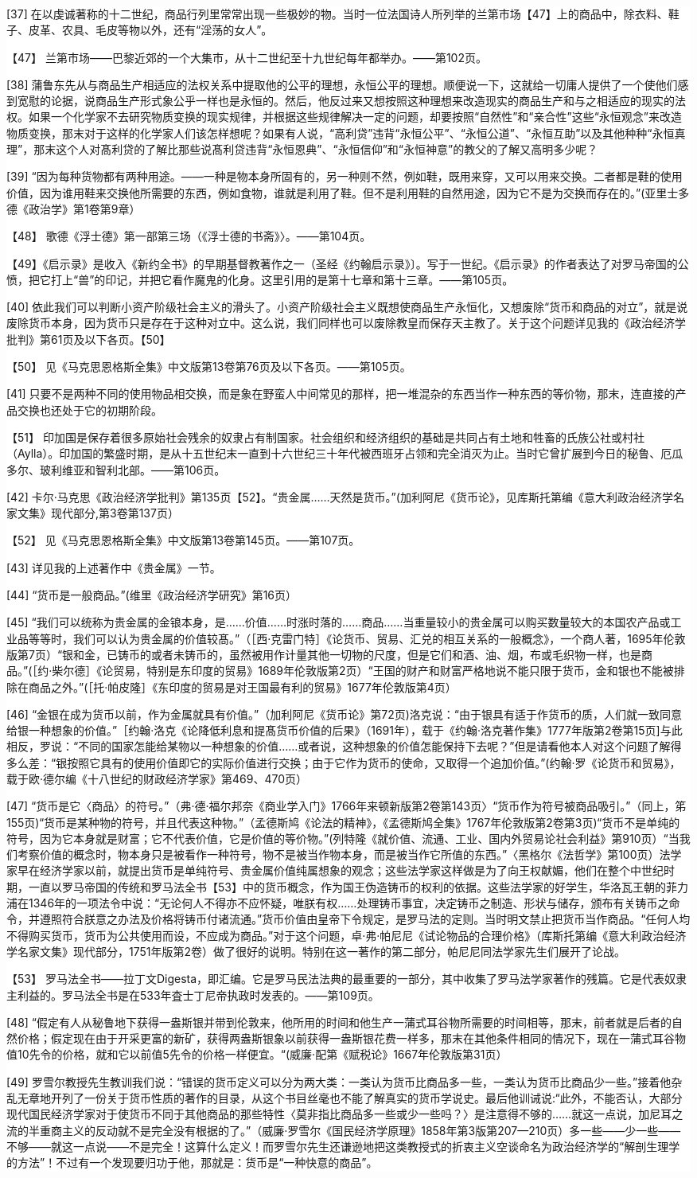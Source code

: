 [37] 在以虔诚著称的十二世纪，商品行列里常常出现一些极妙的物。当时一位法国诗人所列举的兰第市场【47】上的商品中，除衣料、鞋子、皮革、农具、毛皮等物以外，还有“淫荡的女人”。  
  
【47】 兰第市场——巴黎近郊的一个大集市，从十二世纪至十九世纪每年都举办。——第102页。  
  
[38] 蒲鲁东先从与商品生产相适应的法权关系中提取他的公平的理想，永恒公平的理想。顺便说一下，这就给一切庸人提供了一个使他们感到宽慰的论据，说商品生产形式象公乎一样也是永恒的。然后，他反过来又想按照这种理想来改造现实的商品生产和与之相适应的现实的法权。如果一个化学家不去研究物质变换的现实规律，并根据这些规律解决一定的问题，却要按照“自然性”和“亲合性”这些“永恒观念”来改造物质变换，那末对于这样的化学家人们该怎样想呢？如果有人说，“高利贷”违背“永恒公平”、“永恒公道”、“永恒互助”以及其他种种“永恒真理”，那末这个人对髙利贷的了解比那些说髙利贷违背“永恒恩典”、“永恒信仰”和“永恒神意”的教父的了解又高明多少呢？  
  
[39] “因为每种货物都有两种用途。——一种是物本身所固有的，另一种则不然，例如鞋，既用来穿，又可以用来交换。二者都是鞋的使用价值，因为谁用鞋来交换他所需要的东西，例如食物，谁就是利用了鞋。但不是利用鞋的自然用途，因为它不是为交换而存在的。”(亚里士多德《政治学》第1卷第9章）  
  
【48】 歌德《浮士德》第一部第三场（《浮士德的书斋》〉。——第104页。  
  
【49】《启示录》是收入《新约全书》的早期基督教著作之一（圣经《约翰启示录》〕。写于一世纪。《启示录》的作者表达了对罗马帝国的公愤，把它打上“兽”的印记，并把它看作魔鬼的化身。这里引用的是第十七章和第十三章。——第105页。  
  
[40] 依此我们可以判断小资产阶级社会主义的滑头了。小资产阶级社会主义既想使商品生产永恒化，又想废除“货币和商品的对立”，就是说废除货币本身，因为货币只是存在于这种对立中。这么说，我们同样也可以废除教皇而保存天主教了。关于这个问题详见我的《政治经济学批判》第61页及以下各页。【50】  
  
【50】 见《马克思恩格斯全集》中文版第13卷第76页及以下各页。——第105页。  
  
[41] 只要不是两种不同的使用物品相交换，而是象在野蛮人中间常见的那样，把一堆混杂的东西当作一种东西的等价物，那末，连直接的产品交换也还处于它的初期阶段。  
  
【51】 印加国是保存着很多原始社会残余的奴隶占有制国家。社会组织和经济组织的基础是共同占有土地和牲畜的氏族公社或村社（Aylla）。印加国的繁盛时期，是从十五世纪末一直到十六世纪三十年代被西班牙占领和完全消灭为止。当时它曾扩展到今日的秘鲁、厄瓜多尔、玻利维亚和智利北部。——第106页。  
  
[42] 卡尔·马克思《政治经济学批判》第135页【52】。“贵金属……天然是货币。”(加利阿尼《货币论》，见库斯托第编《意大利政治经济学名家文集》现代部分,第3卷第137页）  
  
【52】 见《马克思恩格斯全集》中文版第13卷第145页。——第107页。  
  
[43] 详见我的上述著作中《贵金属》一节。  
  
[44] “货币是一般商品。”(维里《政治经济学研究》第16页）  
  
[45] “我们可以统称为贵金属的金锒本身，是……价值……时涨时落的……商品……当重量较小的贵金属可以购买数量较大的本国农产品或工业品等等时，我们可以认为贵金属的价值较髙。”（［西·克雷门特］《论货币、贸易、汇兑的相互关系的一般概念》，一个商人著，1695年伦敦版第7页）“银和金，已铸币的或者未铸币的，虽然被用作计量其他一切物的尺度，但是它们和酒、油、烟，布或毛织物一样，也是商品。”(［约·柴尔德］《论贸易，特别是东印度的贸易》1689年伦敦版第2页）“王国的财产和财富严格地说不能只限于货币，金和银也不能被排除在商品之外。”(［托·帕皮隆］《东印度的贸易是对王国最有利的贸易》1677年伦敦版第4页）  
  
[46] “金银在成为货币以前，作为金属就具有价值。”（加利阿尼《货币论》第72页)洛克说：“由于银具有适于作货币的质，人们就一致同意给银一种想象的价值。”［约翰·洛克《论降低利息和提髙货币价值的后果》（1691年），载于《约翰·洛克著作集》1777年版第2卷第15页]与此相反，罗说：“不同的国家怎能给某物以一种想象的价值……或者说，这种想象的价值怎能保持下去呢？”但是请看他本人对这个问题了解得多么差：“银按照它具有的使用价值即它的实际价值进行交换；由于它作为货币的使命，又取得一个追加价值。”(约翰·罗《论货币和贸易》，载于欧·德尔编《十八世纪的财政经济学家》第469、470页）  
  
[47] “货币是它〈商品〉的符号。”（弗·德·福尔邦奈《商业学入门》1766年来顿新版第2卷第143页〉“货币作为符号被商品吸引。”（同上，笫155页)“货币是某种物的符号，并且代表这种物。”（孟德斯鸠《论法的精神》，《孟德斯鸠全集》1767年伦敦版第2卷第3页)“货币不是单纯的符号，因为它本身就是财富；它不代表价值，它是价值的等价物。”(列特隆《就价值、流通、工业、国内外贸易论社会利益》第910页）“当我们考察价值的概念时，物本身只是被看作一种符号，物不是被当作物本身，而是被当作它所值的东西。”〈黑格尔《法哲学》第100页）法学家早在经济学家以前，就提出货币是单纯符号、贵金属价值纯属想象的观念；这些法学家这样做是为了向王权献媚，他们在整个中世纪时期，一直以罗马帝国的传统和罗马法全书【53】中的货币概念，作为国王伪造铸币的权利的依据。这些法学家的好学生，华洛瓦王朝的菲力浦在1346年的一项法令中说：“无论何人不得亦不应怀疑，唯朕有权……处理铸币事宜，决定铸币之制造、形状与储存，颁布有关铸币之命令，并遵照符合朕意之办法及价格将铸币付诸流通。”货币价值由皇帝下令规定，是罗马法的定则。当时明文禁止把货币当作商品。“任何人均不得购买货币，货币为公共使用而设，不应成为商品。”对于这个问题，卓·弗·帕尼尼《试论物品的合理价格》（库斯托第编《意大利政治经济学名家文集》现代部分，1751年版第2卷）做了很好的说明。特别在这一著作的第二部分，帕尼尼同法学家先生们展开了论战。  
  
【53】 罗马法全书——拉丁文Digesta，即汇编。它是罗马民法法典的最重要的一部分，其中收集了罗马法学家著作的残篇。它是代表奴隶主利益的。罗马法全书是在533年査士丁尼帝执政时发表的。——第109页。  
  
[48] “假定有人从秘鲁地下获得一盎斯银并带到伦敦来，他所用的时间和他生产一蒲式耳谷物所需要的时间相等，那末，前者就是后者的自然价格；假定现在由于开采更富的新矿，获得两盎斯银象以前获得一盎斯银花费一样多，那末在其他条件相同的情况下，现在一蒲式耳谷物值10先令的价格，就和它以前值5先令的价格一样便宜。“(威廉·配第《赋税论》1667年伦敦版第31页）  
  
[49] 罗雪尔教授先生教训我们说：“错误的货币定义可以分为两大类：一类认为货币比商品多一些，一类认为货币比商品少一些。”接着他杂乱无章地开列了一份关于货币性质的著作的目录，从这个书目丝毫也不能了解真实的货币学说史。最后他训诫说:“此外，不能否认，大部分现代国民经济学家对于使货币不同于其他商品的那些特性〈莫非指比商品多一些或少一些吗？〉是注意得不够的……就这一点说，加尼耳之流的半重商主义的反动就不是完全没有根据的了。”（威廉·罗雪尔《国民经济学原理》1858年第3版第207—210页）多一些——少一些——不够——就这一点说——不是完全！这算什么定义！而罗雪尔先生还谦逊地把这类教授式的折衷主义空谈命名为政治经济学的“解剖生理学的方法”！不过有一个发现要归功于他，那就是：货币是“一种快意的商品”。 
